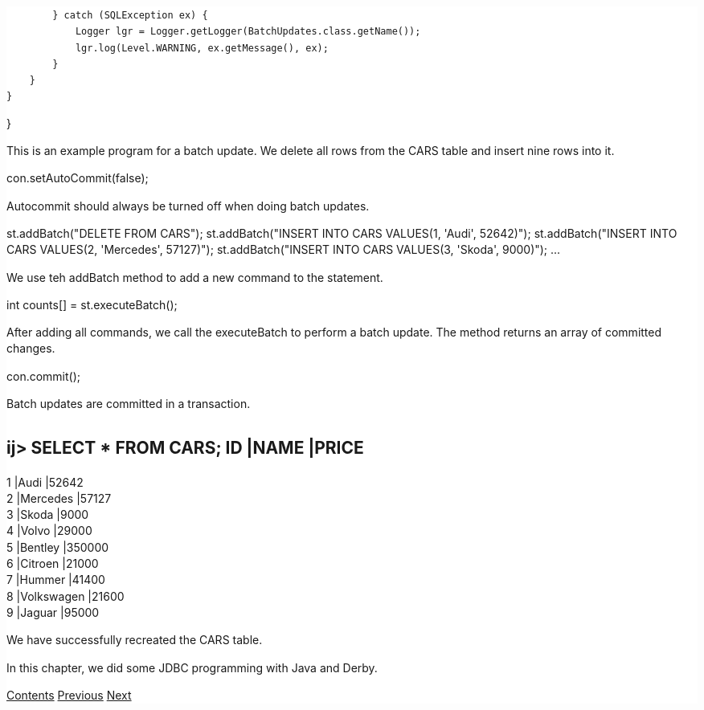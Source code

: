             } catch (SQLException ex) {
                Logger lgr = Logger.getLogger(BatchUpdates.class.getName());
                lgr.log(Level.WARNING, ex.getMessage(), ex);
            }
        }
    }
}

This is an example program for a batch update. We delete all rows from the
CARS table and insert nine rows into it.

con.setAutoCommit(false);

Autocommit should always be turned off when doing batch updates.

st.addBatch("DELETE FROM CARS");
st.addBatch("INSERT INTO CARS VALUES(1, 'Audi', 52642)");
st.addBatch("INSERT INTO CARS VALUES(2, 'Mercedes', 57127)");
st.addBatch("INSERT INTO CARS VALUES(3, 'Skoda', 9000)");
...

We use teh addBatch method to add a new command to the statement.

int counts[] = st.executeBatch();

After adding all commands, we call the executeBatch to perform 
a batch update. The method returns an array of committed changes.

con.commit();

Batch updates are committed in a transaction.

ij&gt; SELECT * FROM CARS;
ID         |NAME                          |PRICE      
------------------------------------------------------
1          |Audi                          |52642      
2          |Mercedes                      |57127      
3          |Skoda                         |9000       
4          |Volvo                         |29000      
5          |Bentley                       |350000     
6          |Citroen                       |21000      
7          |Hummer                        |41400      
8          |Volkswagen                    |21600      
9          |Jaguar                        |95000 

We have successfully recreated the CARS table.

In this chapter, we did some JDBC programming with Java and Derby.

[Contents](..)
[Previous](../sql/)
[Next](../sec/)